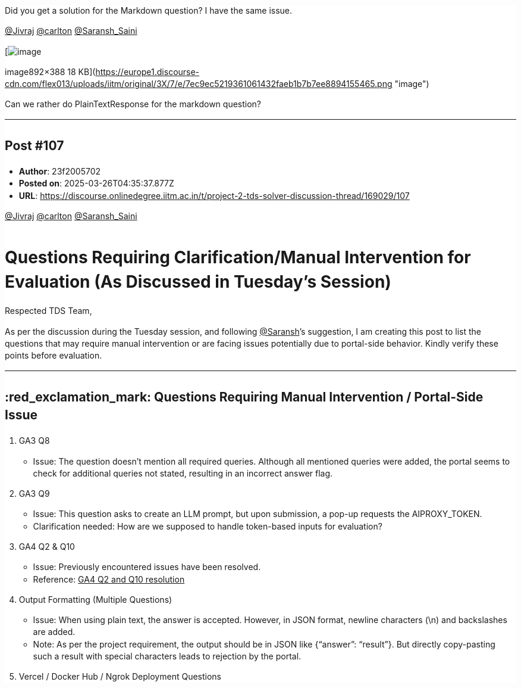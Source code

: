 Did you get a solution for the Markdown question? I have the same issue.

[@Jivraj](/u/jivraj) [@carlton](/u/carlton) [@Saransh\_Saini](/u/saransh_saini)  

[![image](https://europe1.discourse-cdn.com/flex013/uploads/iitm/original/3X/7/e/7ec9ec5219361061432faeb1b7b7ee8894155465.png)

image892×388 18 KB](https://europe1.discourse-cdn.com/flex013/uploads/iitm/original/3X/7/e/7ec9ec5219361061432faeb1b7b7ee8894155465.png "image")

  
Can we rather do PlainTextResponse for the markdown question?

---

## Post #107

- **Author**: 23f2005702
- **Posted on**: 2025-03-26T04:35:37.877Z
- **URL**: https://discourse.onlinedegree.iitm.ac.in/t/project-2-tds-solver-discussion-thread/169029/107

[@Jivraj](/u/jivraj) [@carlton](/u/carlton) [@Saransh\_Saini](/u/saransh_saini)

Questions Requiring Clarification/Manual Intervention for Evaluation (As Discussed in Tuesday’s Session)
========================================================================================================

Respected TDS Team,

As per the discussion during the Tuesday session, and following [@Saransh](/u/saransh)’s suggestion, I am creating this post to list the questions that may require manual intervention or are facing issues potentially due to portal-side behavior. Kindly verify these points before evaluation.

---

:red_exclamation_mark: Questions Requiring Manual Intervention / Portal-Side Issue
----------------------------------------------------------------------------------

1. GA3 Q8

   * Issue: The question doesn’t mention all required queries. Although all mentioned queries were added, the portal seems to check for additional queries not stated, resulting in an incorrect answer flag.
2. GA3 Q9

   * Issue: This question asks to create an LLM prompt, but upon submission, a pop-up requests the AIPROXY\_TOKEN.
   * Clarification needed: How are we supposed to handle token-based inputs for evaluation?
3. GA4 Q2 & Q10

   * Issue: Previously encountered issues have been resolved.
   * Reference: [GA4 Q2 and Q10 resolution](https://discourse.onlinedegree.iitm.ac.in/t/project-2-tds-solver-discussion-thread/169029/98)
4. Output Formatting (Multiple Questions)

   * Issue: When using plain text, the answer is accepted. However, in JSON format, newline characters (\n) and backslashes are added.
   * Note: As per the project requirement, the output should be in JSON like {“answer”: “result”}. But directly copy-pasting such a result with special characters leads to rejection by the portal.
5. Vercel / Docker Hub / Ngrok Deployment Questions

